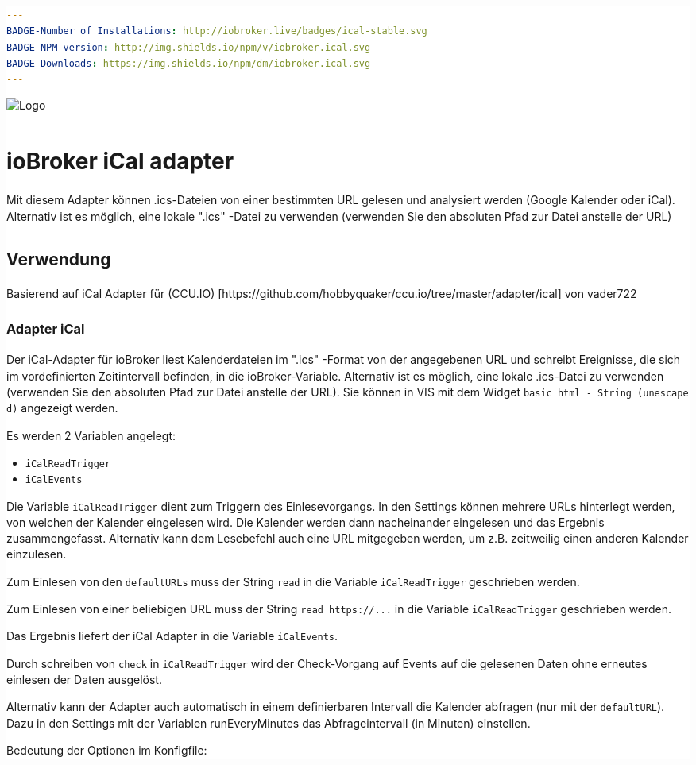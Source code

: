 ```yaml
---
BADGE-Number of Installations: http://iobroker.live/badges/ical-stable.svg
BADGE-NPM version: http://img.shields.io/npm/v/iobroker.ical.svg
BADGE-Downloads: https://img.shields.io/npm/dm/iobroker.ical.svg
---
```

![Logo](ical.png)
# ioBroker iCal adapter
Mit diesem Adapter können .ics-Dateien von einer bestimmten URL gelesen und analysiert werden (Google Kalender oder iCal).
Alternativ ist es möglich, eine lokale ".ics" -Datei zu verwenden (verwenden Sie den absoluten Pfad zur Datei anstelle der URL)
## Verwendung
Basierend auf iCal Adapter für (CCU.IO) [https://github.com/hobbyquaker/ccu.io/tree/master/adapter/ical] von vader722

### Adapter iCal
Der iCal-Adapter für ioBroker liest Kalenderdateien im ".ics" -Format von der angegebenen URL und schreibt Ereignisse, die sich im vordefinierten Zeitintervall befinden, in die ioBroker-Variable. Alternativ ist es möglich, eine lokale .ics-Datei zu verwenden (verwenden Sie den absoluten Pfad zur Datei anstelle der URL).
Sie können in VIS mit dem Widget `basic html - String (unescaped)` angezeigt werden.

Es werden 2 Variablen angelegt:
- `iCalReadTrigger`
- `iCalEvents`

Die Variable `iCalReadTrigger` dient zum Triggern des Einlesevorgangs. 
In den Settings können mehrere URLs hinterlegt werden, von welchen der Kalender eingelesen wird. 
Die Kalender werden dann nacheinander eingelesen und das Ergebnis zusammengefasst. 
Alternativ kann dem Lesebefehl auch eine URL mitgegeben werden, um z.B. zeitweilig einen anderen Kalender einzulesen.

Zum Einlesen von den `defaultURLs` muss der String `read` in die Variable `iCalReadTrigger` geschrieben werden.

Zum Einlesen von einer beliebigen URL muss der String `read https://...` in die Variable `iCalReadTrigger` geschrieben werden.

Das Ergebnis liefert der iCal Adapter in die Variable `iCalEvents`.

Durch schreiben von `check` in `iCalReadTrigger` wird der Check-Vorgang auf Events auf die gelesenen Daten ohne erneutes einlesen der Daten ausgelöst.

Alternativ kann der Adapter auch automatisch in einem definierbaren Intervall die Kalender abfragen (nur mit der `defaultURL`). 
Dazu in den Settings mit der Variablen runEveryMinutes das Abfrageintervall (in Minuten) einstellen.

Bedeutung der Optionen im Konfigfile:
